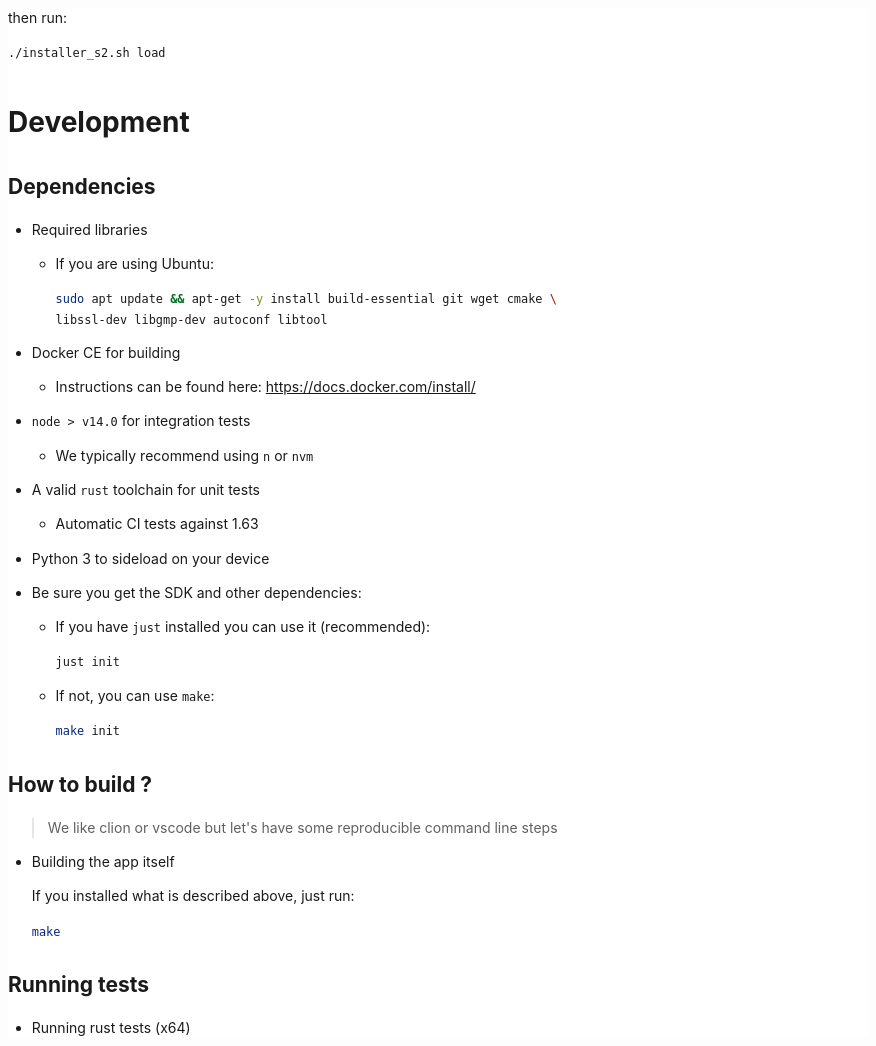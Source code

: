 then run:

```sh
./installer_s2.sh load
```

# Development

## Dependencies

- Required libraries
  - If you are using Ubuntu: 
    ```sh
    sudo apt update && apt-get -y install build-essential git wget cmake \
    libssl-dev libgmp-dev autoconf libtool
    ```
   
- Docker CE for building
  - Instructions can be found here: https://docs.docker.com/install/

- `node > v14.0` for integration tests
  - We typically recommend using `n` or `nvm`

- A valid `rust` toolchain for unit tests
  - Automatic CI tests against 1.63

- Python 3 to sideload on your device

- Be sure you get the SDK and other dependencies:
  - If you have `just` installed you can use it (recommended):
    ```sh
    just init 
    ```
  - If not, you can use `make`:
    ```sh
    make init
    ```

## How to build ?

> We like clion or vscode but let's have some reproducible command line steps
>

- Building the app itself

  If you installed what is described above, just run:
    ```sh
    make
    ```

## Running tests

- Running rust tests (x64)
